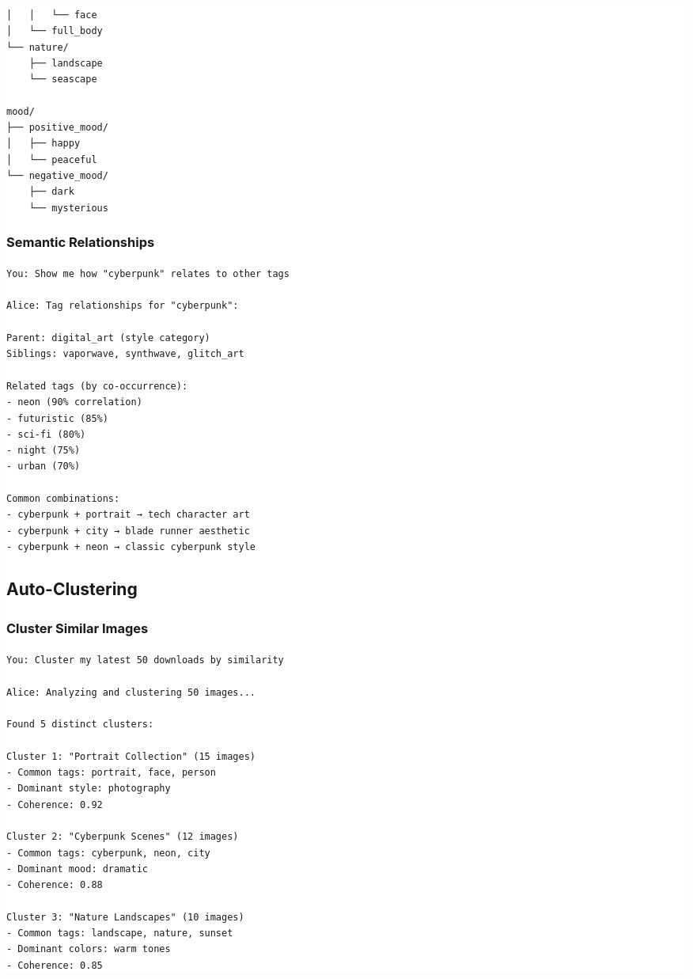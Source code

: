 ```
│   │   └── face
│   └── full_body
└── nature/
    ├── landscape
    └── seascape

mood/
├── positive_mood/
│   ├── happy
│   └── peaceful
└── negative_mood/
    ├── dark
    └── mysterious
```

### Semantic Relationships

```
You: Show me how "cyberpunk" relates to other tags

Alice: Tag relationships for "cyberpunk":

Parent: digital_art (style category)
Siblings: vaporwave, synthwave, glitch_art

Related tags (by co-occurrence):
- neon (90% correlation)
- futuristic (85%)
- sci-fi (80%)
- night (75%)
- urban (70%)

Common combinations:
- cyberpunk + portrait → tech character art
- cyberpunk + city → blade runner aesthetic
- cyberpunk + neon → classic cyberpunk style
```

## Auto-Clustering

### Cluster Similar Images

```
You: Cluster my latest 50 downloads by similarity

Alice: Analyzing and clustering 50 images...

Found 5 distinct clusters:

Cluster 1: "Portrait Collection" (15 images)
- Common tags: portrait, face, person
- Dominant style: photography
- Coherence: 0.92

Cluster 2: "Cyberpunk Scenes" (12 images)
- Common tags: cyberpunk, neon, city
- Dominant mood: dramatic
- Coherence: 0.88

Cluster 3: "Nature Landscapes" (10 images)
- Common tags: landscape, nature, sunset
- Dominant colors: warm tones
- Coherence: 0.85
```